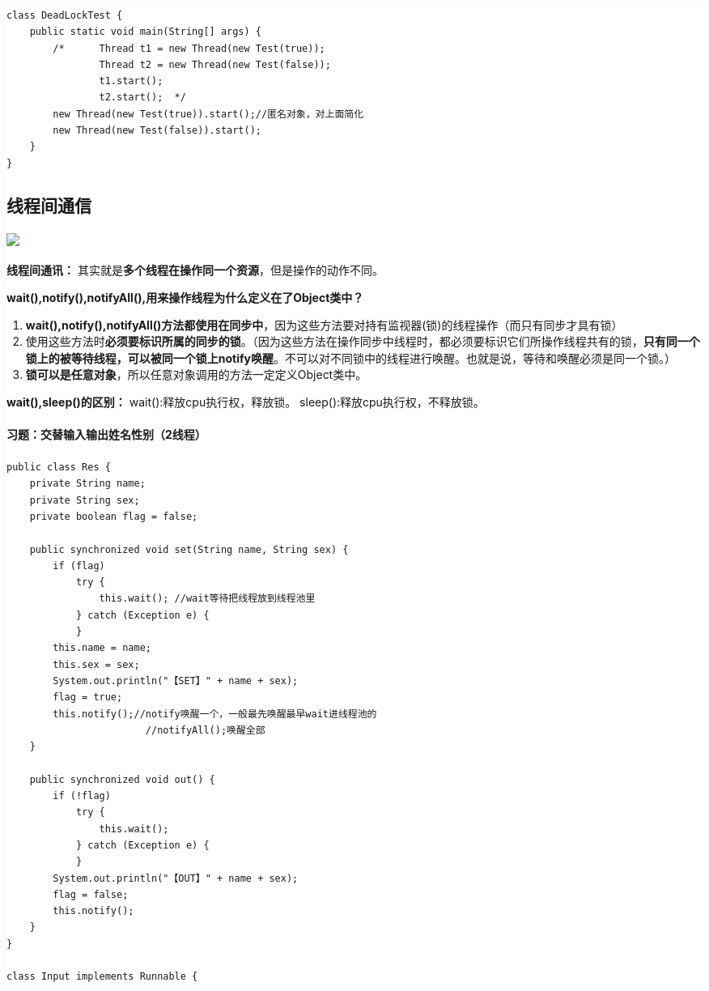 ```
class DeadLockTest {
	public static void main(String[] args) {
		/*		Thread t1 = new Thread(new Test(true));
				Thread t2 = new Thread(new Test(false));
				t1.start();
				t2.start();  */
		new Thread(new Test(true)).start();//匿名对象，对上面简化
		new Thread(new Test(false)).start();
	}
}
```

### 
## 线程间通信
![](http://img.blog.csdn.net/20171225194801564?watermark/2/text/aHR0cDovL2Jsb2cuY3Nkbi5uZXQvbW9pcmEzMw==/font/5a6L5L2T/fontsize/400/fill/I0JBQkFCMA==/dissolve/70/gravity/SouthEast)

**线程间通讯：**
其实就是**多个线程在操作同一个资源**，但是操作的动作不同。

**wait(),notify(),notifyAll(),用来操作线程为什么定义在了Object类中？**
1. **wait(),notify(),notifyAll()**方法**都使用在同步中**，因为这些方法要对持有监视器(锁)的线程操作（而只有同步才具有锁）
2. 使用这些方法时**必须要标识所属的同步的锁**。（因为这些方法在操作同步中线程时，都必须要标识它们所操作线程共有的锁，**只有同一个锁上的被等待线程，可以被同一个锁上notify唤醒**。不可以对不同锁中的线程进行唤醒。也就是说，等待和唤醒必须是同一个锁。）
3. **锁可以是任意对象**，所以任意对象调用的方法一定定义Object类中。

**wait(),sleep()的区别：**
wait():释放cpu执行权，释放锁。
sleep():释放cpu执行权，不释放锁。

#### 习题：交替输入输出姓名性别（2线程）

```
public class Res {
	private String name;
	private String sex;
	private boolean flag = false;

	public synchronized void set(String name, String sex) {
		if (flag)
			try {
				this.wait(); //wait等待把线程放到线程池里
			} catch (Exception e) {
			}
		this.name = name;
		this.sex = sex;
		System.out.println("【SET】" + name + sex);
		flag = true;
		this.notify();//notify唤醒一个，一般最先唤醒最早wait进线程池的
						//notifyAll();唤醒全部
	}

	public synchronized void out() {
		if (!flag)
			try {
				this.wait();
			} catch (Exception e) {
			}
		System.out.println("【OUT】" + name + sex);
		flag = false;
		this.notify();
	}
}

class Input implements Runnable {
```
